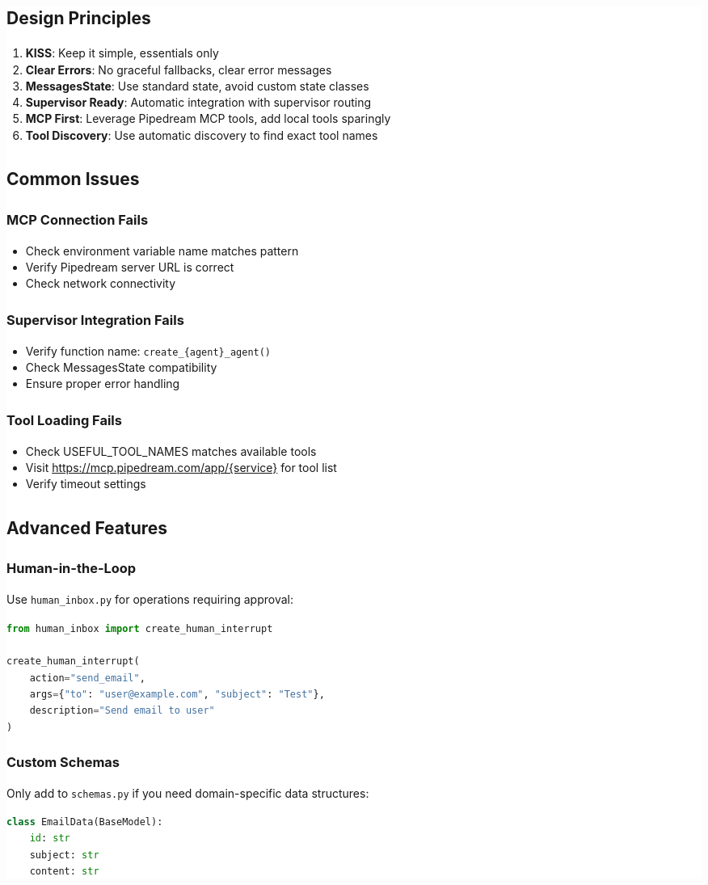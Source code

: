 ## Design Principles

1. **KISS**: Keep it simple, essentials only
2. **Clear Errors**: No graceful fallbacks, clear error messages
3. **MessagesState**: Use standard state, avoid custom state classes
4. **Supervisor Ready**: Automatic integration with supervisor routing
5. **MCP First**: Leverage Pipedream MCP tools, add local tools sparingly
6. **Tool Discovery**: Use automatic discovery to find exact tool names

## Common Issues

### MCP Connection Fails
- Check environment variable name matches pattern
- Verify Pipedream server URL is correct
- Check network connectivity

### Supervisor Integration Fails
- Verify function name: `create_{agent}_agent()`
- Check MessagesState compatibility
- Ensure proper error handling

### Tool Loading Fails
- Check USEFUL_TOOL_NAMES matches available tools
- Visit https://mcp.pipedream.com/app/{service} for tool list
- Verify timeout settings

## Advanced Features

### Human-in-the-Loop
Use `human_inbox.py` for operations requiring approval:
```python
from human_inbox import create_human_interrupt

create_human_interrupt(
    action="send_email",
    args={"to": "user@example.com", "subject": "Test"},
    description="Send email to user"
)
```

### Custom Schemas
Only add to `schemas.py` if you need domain-specific data structures:
```python
class EmailData(BaseModel):
    id: str
    subject: str
    content: str
```
